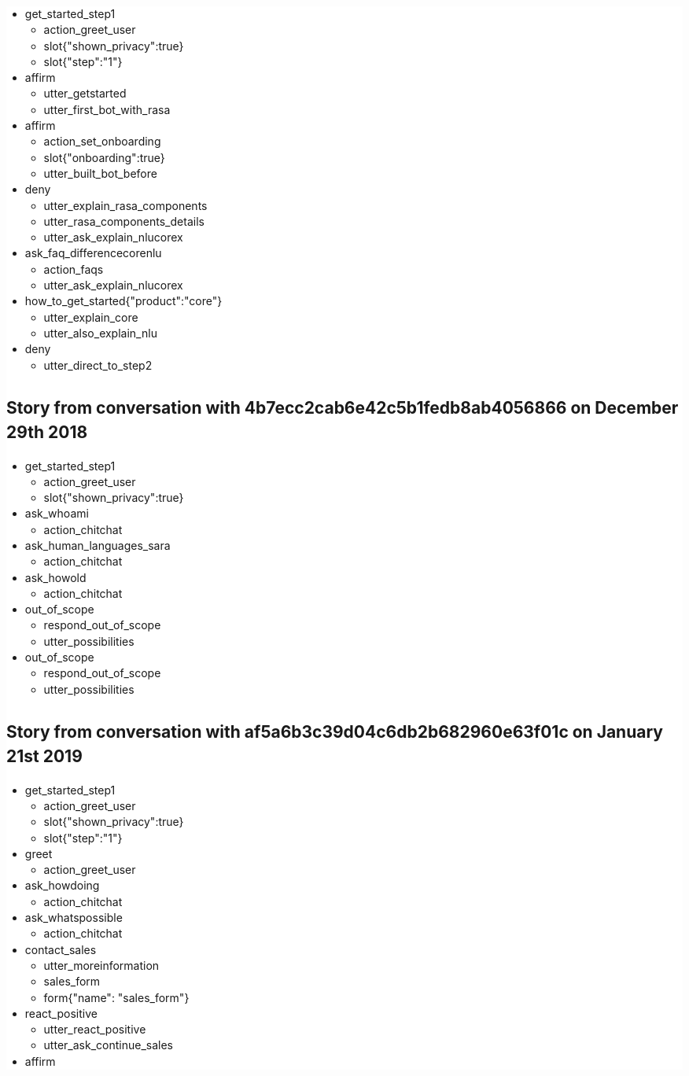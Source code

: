 * get_started_step1
    - action_greet_user
    - slot{"shown_privacy":true}
    - slot{"step":"1"}
* affirm
    - utter_getstarted
    - utter_first_bot_with_rasa
* affirm
    - action_set_onboarding
    - slot{"onboarding":true}
    - utter_built_bot_before
* deny
    - utter_explain_rasa_components
    - utter_rasa_components_details
    - utter_ask_explain_nlucorex
* ask_faq_differencecorenlu
    - action_faqs
    - utter_ask_explain_nlucorex
* how_to_get_started{"product":"core"}
    - utter_explain_core
    - utter_also_explain_nlu
* deny
    - utter_direct_to_step2

## Story from conversation with 4b7ecc2cab6e42c5b1fedb8ab4056866 on December 29th 2018
* get_started_step1
    - action_greet_user
    - slot{"shown_privacy":true}
* ask_whoami
    - action_chitchat
* ask_human_languages_sara
    - action_chitchat
* ask_howold
    - action_chitchat
* out_of_scope
    - respond_out_of_scope
    - utter_possibilities
* out_of_scope
    - respond_out_of_scope
    - utter_possibilities

## Story from conversation with af5a6b3c39d04c6db2b682960e63f01c on January 21st 2019
* get_started_step1
    - action_greet_user
    - slot{"shown_privacy":true}
    - slot{"step":"1"}
* greet
    - action_greet_user
* ask_howdoing
    - action_chitchat
* ask_whatspossible
    - action_chitchat
* contact_sales
    - utter_moreinformation
    - sales_form
    - form{"name": "sales_form"}
* react_positive
    - utter_react_positive
    - utter_ask_continue_sales
* affirm